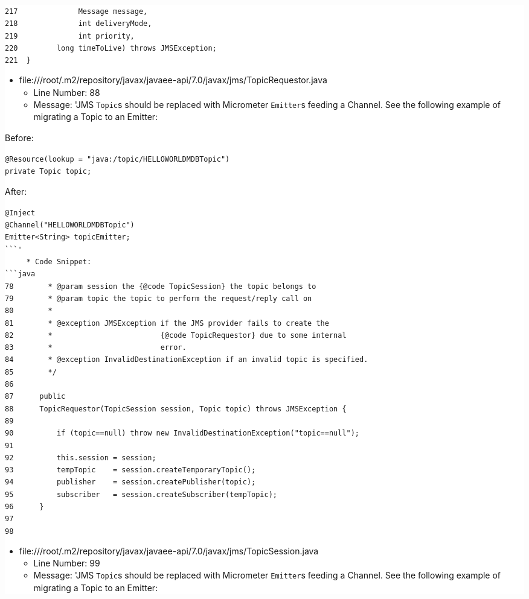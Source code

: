  ```
217              Message message, 
218              int deliveryMode, 
219              int priority,
220  	    long timeToLive) throws JMSException;
221  }

```
  * file:///root/.m2/repository/javax/javaee-api/7.0/javax/jms/TopicRequestor.java
      * Line Number: 88
      * Message: 'JMS `Topic`s should be replaced with Micrometer `Emitter`s feeding a Channel. See the following example of migrating
 a Topic to an Emitter:
 
 Before:
 ```
 @Resource(lookup = "java:/topic/HELLOWORLDMDBTopic")
 private Topic topic;
 ```
 
 After:
 ```
 @Inject
 @Channel("HELLOWORLDMDBTopic")
 Emitter<String> topicEmitter;
 ```'
      * Code Snippet:
```java
78        * @param session the {@code TopicSession} the topic belongs to
79        * @param topic the topic to perform the request/reply call on
80        *
81        * @exception JMSException if the JMS provider fails to create the
82        *                         {@code TopicRequestor} due to some internal
83        *                         error.
84        * @exception InvalidDestinationException if an invalid topic is specified.
85        */ 
86  
87      public 
88      TopicRequestor(TopicSession session, Topic topic) throws JMSException {
89      	
90      	if (topic==null) throw new InvalidDestinationException("topic==null");
91  
92  	    this.session = session;
93          tempTopic    = session.createTemporaryTopic();
94          publisher    = session.createPublisher(topic);
95          subscriber   = session.createSubscriber(tempTopic);
96      }
97  
98  
```
  * file:///root/.m2/repository/javax/javaee-api/7.0/javax/jms/TopicSession.java
      * Line Number: 99
      * Message: 'JMS `Topic`s should be replaced with Micrometer `Emitter`s feeding a Channel. See the following example of migrating
 a Topic to an Emitter:
 